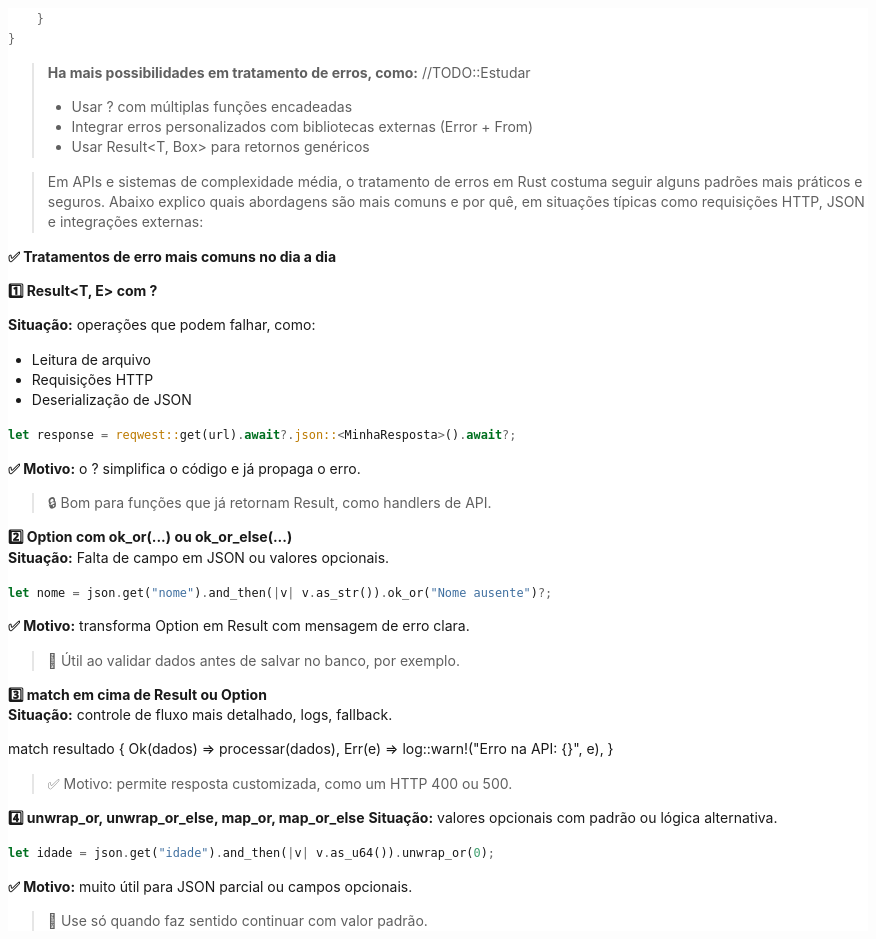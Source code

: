 ```rust
    }
}

```

> **Ha mais possibilidades em tratamento de erros, como:** //TODO::Estudar 
>* Usar ? com múltiplas funções encadeadas
>* Integrar erros personalizados com bibliotecas externas (Error + From)
>* Usar Result<T, Box<dyn Error>> para retornos genéricos


> Em APIs e sistemas de complexidade média, o tratamento de erros em Rust costuma seguir alguns padrões mais práticos e seguros. Abaixo explico quais abordagens são mais comuns e por quê, em situações típicas como requisições HTTP, JSON e integrações externas:

**✅ Tratamentos de erro mais comuns no dia a dia**

**1️⃣ Result<T, E> com ?**

**Situação:** operações que podem falhar, como:
* Leitura de arquivo
* Requisições HTTP
* Deserialização de JSON

```rust
let response = reqwest::get(url).await?.json::<MinhaResposta>().await?;
```
**✅ Motivo:** o ? simplifica o código e já propaga o erro.
> 🔒 Bom para funções que já retornam Result, como handlers de API.


**2️⃣ Option<T> com ok_or(...) ou ok_or_else(...)**  
**Situação:** Falta de campo em JSON ou valores opcionais.

```rust
let nome = json.get("nome").and_then(|v| v.as_str()).ok_or("Nome ausente")?;
```
**✅ Motivo:** transforma Option em Result com mensagem de erro clara.
> 🧠 Útil ao validar dados antes de salvar no banco, por exemplo.



**3️⃣ match em cima de Result ou Option**  
**Situação:** controle de fluxo mais detalhado, logs, fallback.

match resultado {
    Ok(dados) => processar(dados),
    Err(e) => log::warn!("Erro na API: {}", e),
}
> ✅ Motivo: permite resposta customizada, como um HTTP 400 ou 500.

**4️⃣ unwrap_or, unwrap_or_else, map_or, map_or_else**
**Situação:** valores opcionais com padrão ou lógica alternativa.

```rust
let idade = json.get("idade").and_then(|v| v.as_u64()).unwrap_or(0);
```
**✅ Motivo:** muito útil para JSON parcial ou campos opcionais.
>🧠 Use só quando faz sentido continuar com valor padrão.
